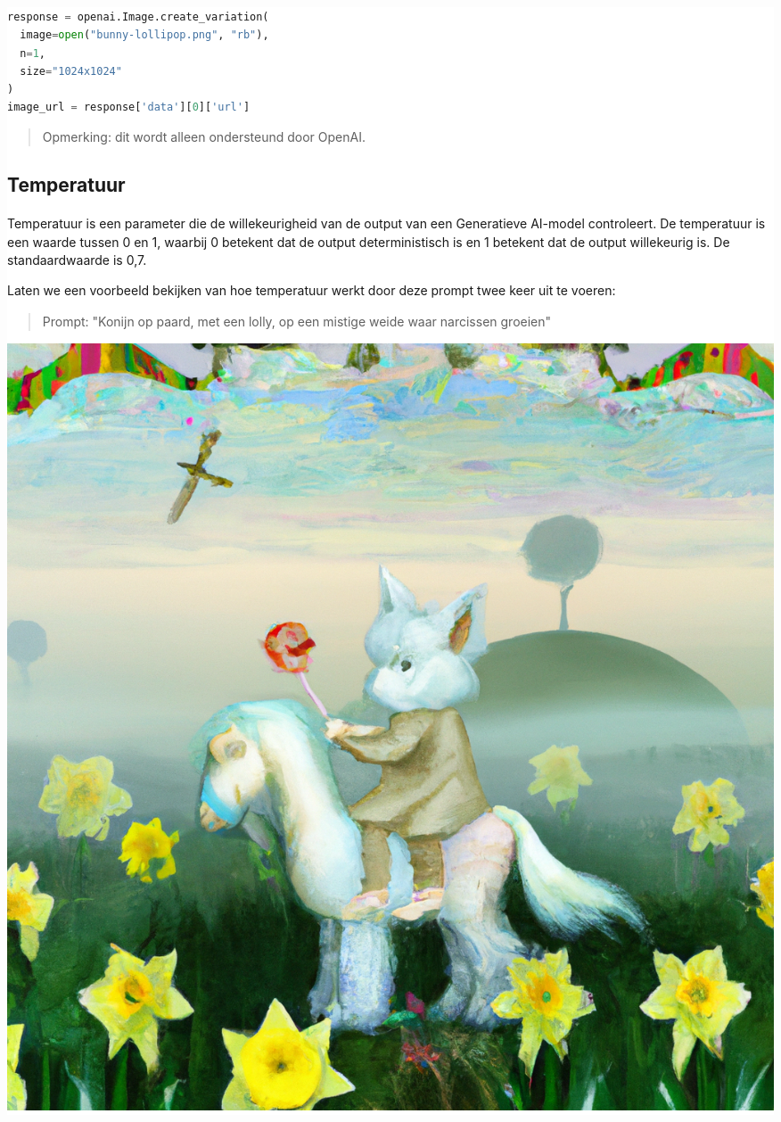   ```python
  response = openai.Image.create_variation(
    image=open("bunny-lollipop.png", "rb"),
    n=1,
    size="1024x1024"
  )
  image_url = response['data'][0]['url']
  ```

  > Opmerking: dit wordt alleen ondersteund door OpenAI.

## Temperatuur

Temperatuur is een parameter die de willekeurigheid van de output van een Generatieve AI-model controleert. De temperatuur is een waarde tussen 0 en 1, waarbij 0 betekent dat de output deterministisch is en 1 betekent dat de output willekeurig is. De standaardwaarde is 0,7.

Laten we een voorbeeld bekijken van hoe temperatuur werkt door deze prompt twee keer uit te voeren:

> Prompt: "Konijn op paard, met een lolly, op een mistige weide waar narcissen groeien"

![Konijn op een paard met een lolly, versie 1](../../../translated_images/v1-generated-image.a295cfcffa3c13c2432eb1e41de7e49a78c814000fb1b462234be24b6e0db7ea.nl.png)
